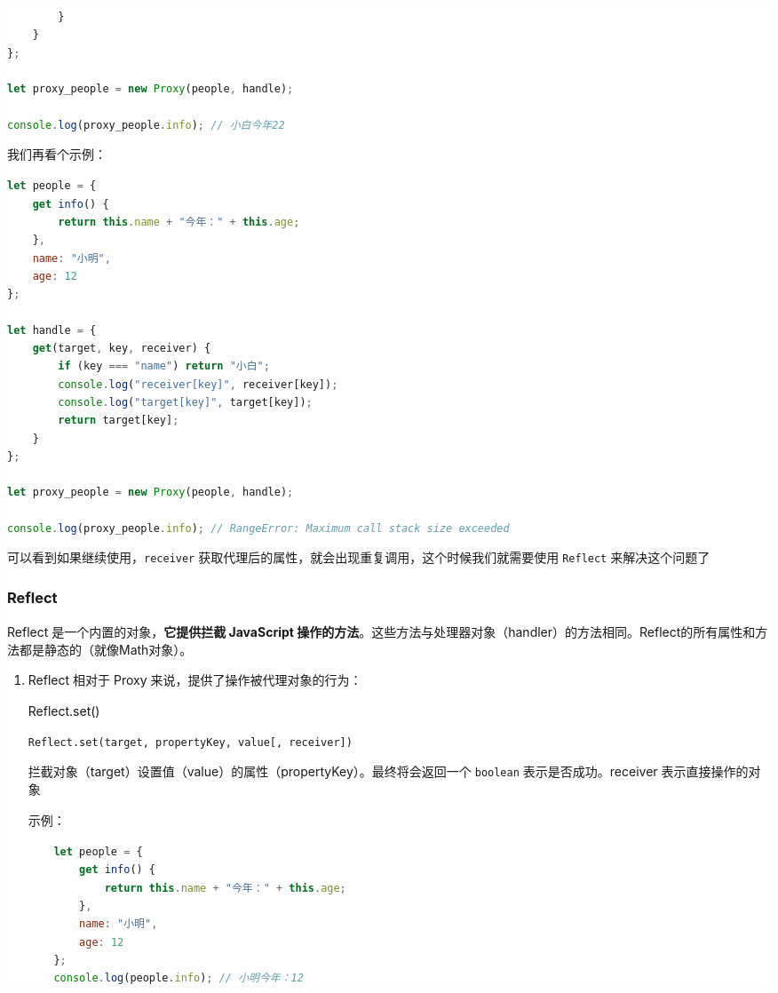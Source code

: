 ```js
        }
    }
};

let proxy_people = new Proxy(people, handle);

console.log(proxy_people.info); // 小白今年22
```

我们再看个示例：

```js
let people = {
    get info() {
        return this.name + "今年：" + this.age;
    },
    name: "小明",
    age: 12
};

let handle = {
    get(target, key, receiver) {
        if (key === "name") return "小白";
        console.log("receiver[key]", receiver[key]);
        console.log("target[key]", target[key]);
        return target[key];
    }
};

let proxy_people = new Proxy(people, handle);

console.log(proxy_people.info); // RangeError: Maximum call stack size exceeded
```

可以看到如果继续使用，`receiver` 获取代理后的属性，就会出现重复调用，这个时候我们就需要使用 `Reflect` 来解决这个问题了

### Reflect

Reflect 是一个内置的对象，**它提供拦截 JavaScript 操作的方法**。这些方法与处理器对象（handler）的方法相同。Reflect的所有属性和方法都是静态的（就像Math对象）。

1. Reflect 相对于 Proxy 来说，提供了操作被代理对象的行为：

    Reflect.set()

    `Reflect.set(target, propertyKey, value[, receiver])`

    拦截对象（target）设置值（value）的属性（propertyKey）。最终将会返回一个 `boolean` 表示是否成功。receiver 表示直接操作的对象

    示例：

    ```js
        let people = {
            get info() {
                return this.name + "今年：" + this.age;
            },
            name: "小明",
            age: 12
        };
        console.log(people.info); // 小明今年：12
